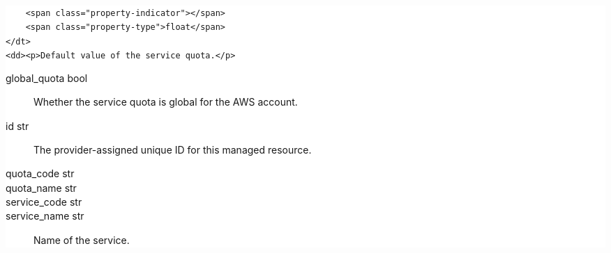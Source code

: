         <span class="property-indicator"></span>
        <span class="property-type">float</span>
    </dt>
    <dd><p>Default value of the service quota.</p>
</dd><dt class="property-"
            title="">
        <span id="global_quota_python">
<a data-swiftype-name="resource-property" data-swiftype-type="text" href="#global_quota_python" style="color: inherit; text-decoration: inherit;">global_<wbr>quota</a>
</span>
        <span class="property-indicator"></span>
        <span class="property-type">bool</span>
    </dt>
    <dd><p>Whether the service quota is global for the AWS account.</p>
</dd><dt class="property-"
            title="">
        <span id="id_python">
<a data-swiftype-name="resource-property" data-swiftype-type="text" href="#id_python" style="color: inherit; text-decoration: inherit;">id</a>
</span>
        <span class="property-indicator"></span>
        <span class="property-type">str</span>
    </dt>
    <dd><p>The provider-assigned unique ID for this managed resource.</p>
</dd><dt class="property-"
            title="">
        <span id="quota_code_python">
<a data-swiftype-name="resource-property" data-swiftype-type="text" href="#quota_code_python" style="color: inherit; text-decoration: inherit;">quota_<wbr>code</a>
</span>
        <span class="property-indicator"></span>
        <span class="property-type">str</span>
    </dt>
    <dd></dd><dt class="property-"
            title="">
        <span id="quota_name_python">
<a data-swiftype-name="resource-property" data-swiftype-type="text" href="#quota_name_python" style="color: inherit; text-decoration: inherit;">quota_<wbr>name</a>
</span>
        <span class="property-indicator"></span>
        <span class="property-type">str</span>
    </dt>
    <dd></dd><dt class="property-"
            title="">
        <span id="service_code_python">
<a data-swiftype-name="resource-property" data-swiftype-type="text" href="#service_code_python" style="color: inherit; text-decoration: inherit;">service_<wbr>code</a>
</span>
        <span class="property-indicator"></span>
        <span class="property-type">str</span>
    </dt>
    <dd></dd><dt class="property-"
            title="">
        <span id="service_name_python">
<a data-swiftype-name="resource-property" data-swiftype-type="text" href="#service_name_python" style="color: inherit; text-decoration: inherit;">service_<wbr>name</a>
</span>
        <span class="property-indicator"></span>
        <span class="property-type">str</span>
    </dt>
    <dd><p>Name of the service.</p>
</dd><dt class="property-"
            title="">
        <span id="usage_metrics_python">